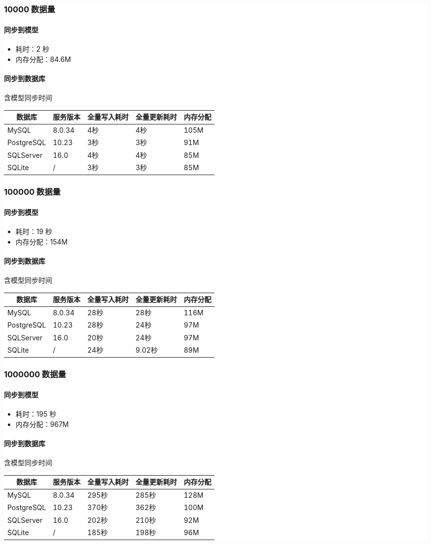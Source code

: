 ```json
```

### 10000 数据量
#### 同步到模型

- 耗时：2 秒
- 内存分配：84.6M

#### 同步到数据库

含模型同步时间

|数据库|服务版本|全量写入耗时|全量更新耗时|内存分配|
|--|--|--|--|--|
|MySQL|8.0.34|4秒|4秒|105M|
|PostgreSQL|10.23|3秒|3秒|91M|
|SQLServer|16.0|4秒|4秒|85M|
|SQLite|/|3秒|3秒|85M|

### 100000 数据量
#### 同步到模型

- 耗时：19 秒
- 内存分配：154M

#### 同步到数据库

含模型同步时间

|数据库|服务版本|全量写入耗时|全量更新耗时|内存分配|
|--|--|--|--|--|
|MySQL|8.0.34|28秒|28秒|116M|
|PostgreSQL|10.23|28秒|24秒|97M|
|SQLServer|16.0|20秒|24秒|97M|
|SQLite|/|24秒|9.02秒|89M|

### 1000000 数据量
#### 同步到模型

- 耗时：195 秒
- 内存分配：967M

#### 同步到数据库

含模型同步时间

|数据库|服务版本|全量写入耗时|全量更新耗时|内存分配|
|--|--|--|--|--|
|MySQL|8.0.34|295秒|285秒|128M|
|PostgreSQL|10.23|370秒|362秒|100M|
|SQLServer|16.0|202秒|210秒|92M|
|SQLite|/|185秒|198秒|96M|

